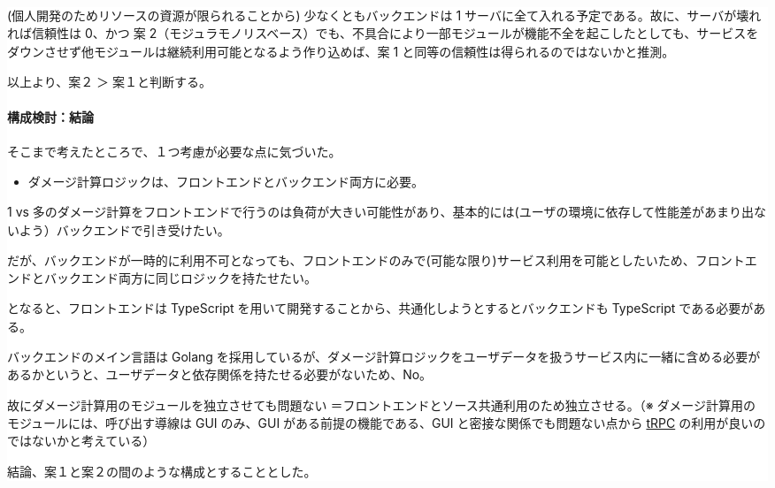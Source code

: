 (個人開発のためリソースの資源が限られることから) 少なくともバックエンドは 1 サーバに全て入れる予定である。故に、サーバが壊れれば信頼性は 0、かつ 案 2（モジュラモノリスベース）でも、不具合により一部モジュールが機能不全を起こしたとしても、サービスをダウンさせず他モジュールは継続利用可能となるよう作り込めば、案 1 と同等の信頼性は得られるのではないかと推測。

以上より、案２ ＞ 案１と判断する。

#### 構成検討：結論

そこまで考えたところで、１つ考慮が必要な点に気づいた。

- ダメージ計算ロジックは、フロントエンドとバックエンド両方に必要。

1 vs 多のダメージ計算をフロントエンドで行うのは負荷が大きい可能性があり、基本的には(ユーザの環境に依存して性能差があまり出ないよう）バックエンドで引き受けたい。

だが、バックエンドが一時的に利用不可となっても、フロントエンドのみで(可能な限り)サービス利用を可能としたいため、フロントエンドとバックエンド両方に同じロジックを持たせたい。

となると、フロントエンドは TypeScript を用いて開発することから、共通化しようとするとバックエンドも TypeScript である必要がある。

バックエンドのメイン言語は Golang を採用しているが、ダメージ計算ロジックをユーザデータを扱うサービス内に一緒に含める必要があるかというと、ユーザデータと依存関係を持たせる必要がないため、No。

故にダメージ計算用のモジュールを独立させても問題ない ＝フロントエンドとソース共通利用のため独立させる。（※ ダメージ計算用のモジュールには、呼び出す導線は GUI のみ、GUI がある前提の機能である、GUI と密接な関係でも問題ない点から [tRPC](https://trpc.io/docs/quickstart) の利用が良いのではないかと考えている）

結論、案１と案２の間のような構成とすることとした。
